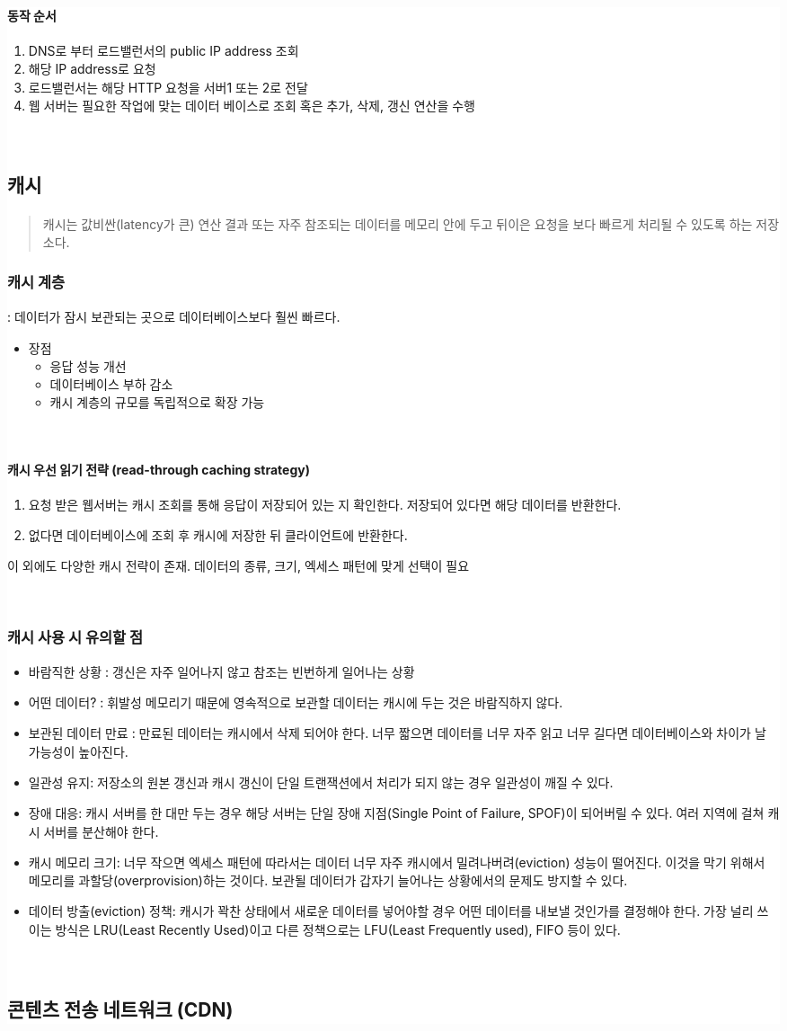 #### 동작 순서

1. DNS로 부터 로드밸런서의 public IP address 조회
2. 해당 IP address로 요청
3. 로드밸런서는 해당 HTTP 요청을 서버1 또는 2로 전달
4. 웹 서버는 필요한 작업에 맞는 데이터 베이스로 조회 혹은 추가, 삭제, 갱신 연산을 수행

<br/>

## 캐시
> 캐시는 값비싼(latency가 큰) 연산 결과 또는 자주 참조되는 데이터를 메모리 안에 두고 뒤이은 요청을 보다 빠르게 처리될 수 있도록 하는 저장소다.

### 캐시 계층

: 데이터가 잠시 보관되는 곳으로 데이터베이스보다 훨씬 빠르다.

- 장점
  - 응답 성능 개선
  - 데이터베이스 부하 감소
  - 캐시 계층의 규모를 독립적으로 확장 가능

<br/>

#### 캐시 우선 읽기 전략 (read-through caching strategy)

1. 요청 받은 웹서버는 캐시 조회를 통해 응답이 저장되어 있는 지 확인한다.
저장되어 있다면 해당 데이터를 반환한다.

2. 없다면 데이터베이스에 조회 후 캐시에 저장한 뒤 클라이언트에 반환한다.

이 외에도 다양한 캐시 전략이 존재. 데이터의 종류, 크기, 엑세스 패턴에 맞게 선택이 필요

<br/>

### 캐시 사용 시 유의할 점

- 바람직한 상황 : 갱신은 자주 일어나지 않고 참조는 빈번하게 일어나는 상황

- 어떤 데이터? : 휘발성 메모리기 때문에 영속적으로 보관할 데이터는 캐시에 두는 것은 바람직하지 않다.

- 보관된 데이터 만료 : 만료된 데이터는 캐시에서 삭제 되어야 한다. 너무 짧으면 데이터를 너무 자주 읽고 너무 길다면 데이터베이스와 차이가 날 가능성이 높아진다.

- 일관성 유지: 저장소의 원본 갱신과 캐시 갱신이 단일 트랜잭션에서 처리가 되지 않는 경우 일관성이 깨질 수 있다.

- 장애 대응: 캐시 서버를 한 대만 두는 경우 해당 서버는 단일 장애 지점(Single Point of Failure, SPOF)이 되어버릴 수 있다. 여러 지역에 걸쳐 캐시 서버를 분산해야 한다.

- 캐시 메모리 크기: 너무 작으면 엑세스 패턴에 따라서는 데이터 너무 자주 캐시에서 밀려나버려(eviction) 성능이 떨어진다. 이것을 막기 위해서 메모리를 과할당(overprovision)하는 것이다. 보관될 데이터가 갑자기 늘어나는 상황에서의 문제도 방지할 수 있다.

- 데이터 방출(eviction) 정책: 캐시가 꽉찬 상태에서 새로운 데이터를 넣어야할 경우 어떤 데이터를 내보낼 것인가를 결정해야 한다. 가장 널리 쓰이는 방식은 LRU(Least Recently Used)이고 다른 정책으로는 LFU(Least Frequently used), FIFO 등이 있다.

<br/>

## 콘텐츠 전송 네트워크 (CDN)
